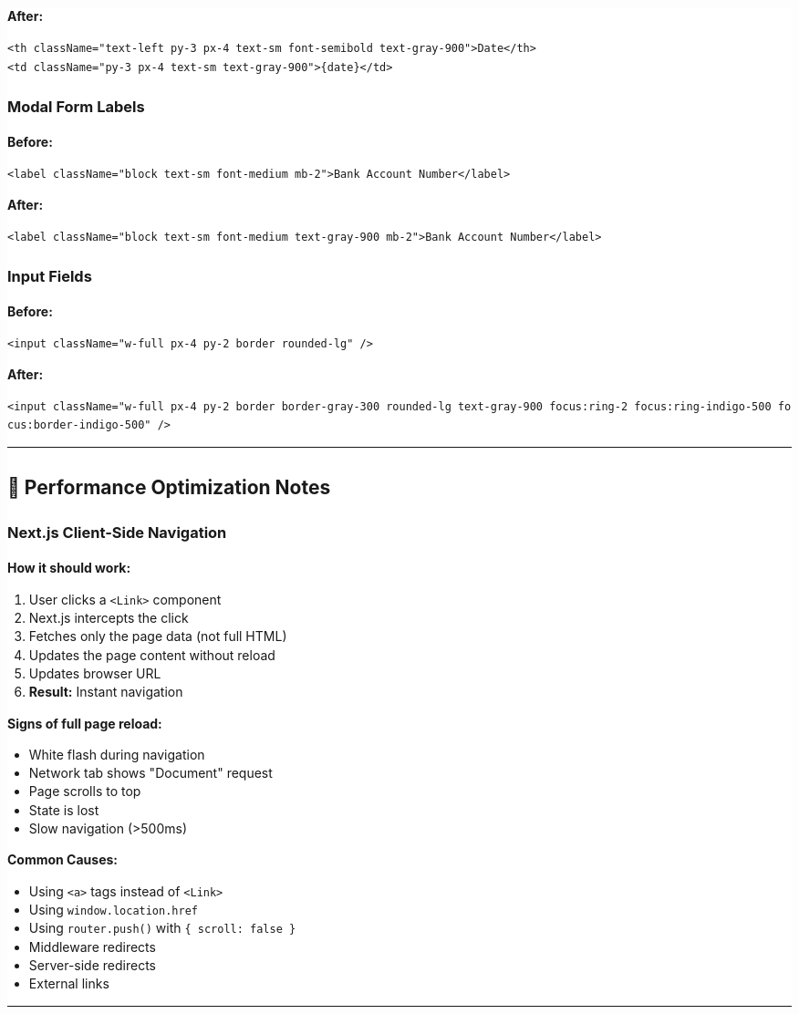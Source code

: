 **After:**
```tsx
<th className="text-left py-3 px-4 text-sm font-semibold text-gray-900">Date</th>
<td className="py-3 px-4 text-sm text-gray-900">{date}</td>
```

### Modal Form Labels

**Before:**
```tsx
<label className="block text-sm font-medium mb-2">Bank Account Number</label>
```

**After:**
```tsx
<label className="block text-sm font-medium text-gray-900 mb-2">Bank Account Number</label>
```

### Input Fields

**Before:**
```tsx
<input className="w-full px-4 py-2 border rounded-lg" />
```

**After:**
```tsx
<input className="w-full px-4 py-2 border border-gray-300 rounded-lg text-gray-900 focus:ring-2 focus:ring-indigo-500 focus:border-indigo-500" />
```

---

## 🚀 Performance Optimization Notes

### Next.js Client-Side Navigation

**How it should work:**
1. User clicks a `<Link>` component
2. Next.js intercepts the click
3. Fetches only the page data (not full HTML)
4. Updates the page content without reload
5. Updates browser URL
6. **Result:** Instant navigation

**Signs of full page reload:**
- White flash during navigation
- Network tab shows "Document" request
- Page scrolls to top
- State is lost
- Slow navigation (>500ms)

**Common Causes:**
- Using `<a>` tags instead of `<Link>`
- Using `window.location.href`
- Using `router.push()` with `{ scroll: false }`
- Middleware redirects
- Server-side redirects
- External links

---